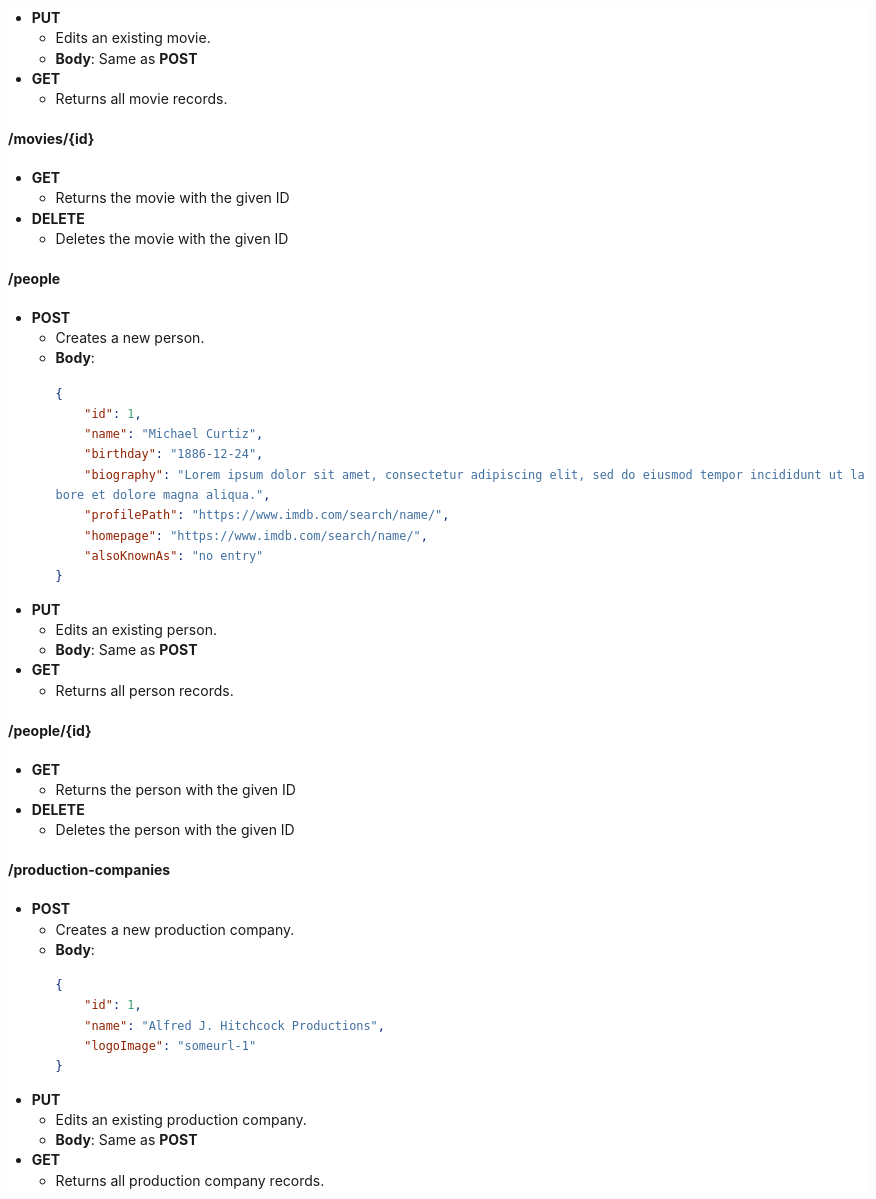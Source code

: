 -   **PUT**
    -   Edits an existing movie.
    -   **Body**: Same as **POST**
-   **GET**
    -   Returns all movie records.

#### /movies/{id}

-   **GET**
    -   Returns the movie with the given ID
-   **DELETE**
    -   Deletes the movie with the given ID

#### /people

-   **POST**
    -   Creates a new person.
    -   **Body**:
        ```json
        {
            "id": 1,
            "name": "Michael Curtiz",
            "birthday": "1886-12-24",
            "biography": "Lorem ipsum dolor sit amet, consectetur adipiscing elit, sed do eiusmod tempor incididunt ut labore et dolore magna aliqua.",
            "profilePath": "https://www.imdb.com/search/name/",
            "homepage": "https://www.imdb.com/search/name/",
            "alsoKnownAs": "no entry"
        }
        ```
-   **PUT**
    -   Edits an existing person.
    -   **Body**: Same as **POST**
-   **GET**
    -   Returns all person records.

#### /people/{id}

-   **GET**
    -   Returns the person with the given ID
-   **DELETE**
    -   Deletes the person with the given ID

#### /production-companies

-   **POST**
    -   Creates a new production company.
    -   **Body**:
        ```json
        {
            "id": 1,
            "name": "Alfred J. Hitchcock Productions",
            "logoImage": "someurl-1"
        }
        ```
-   **PUT**
    -   Edits an existing production company.
    -   **Body**: Same as **POST**
-   **GET**
    -   Returns all production company records.
